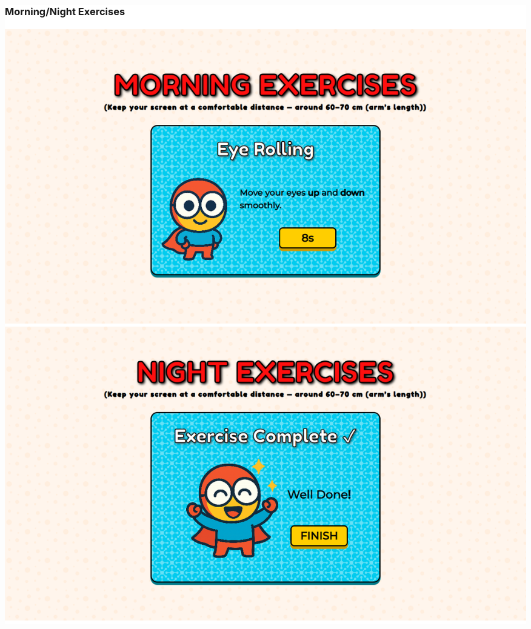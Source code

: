 ### Morning/Night Exercises
![Exercise Timer](static/images/screenshots/exTimer.png)
![Finish Happy Avatar](static/images/screenshots/happyAvatar.png)
